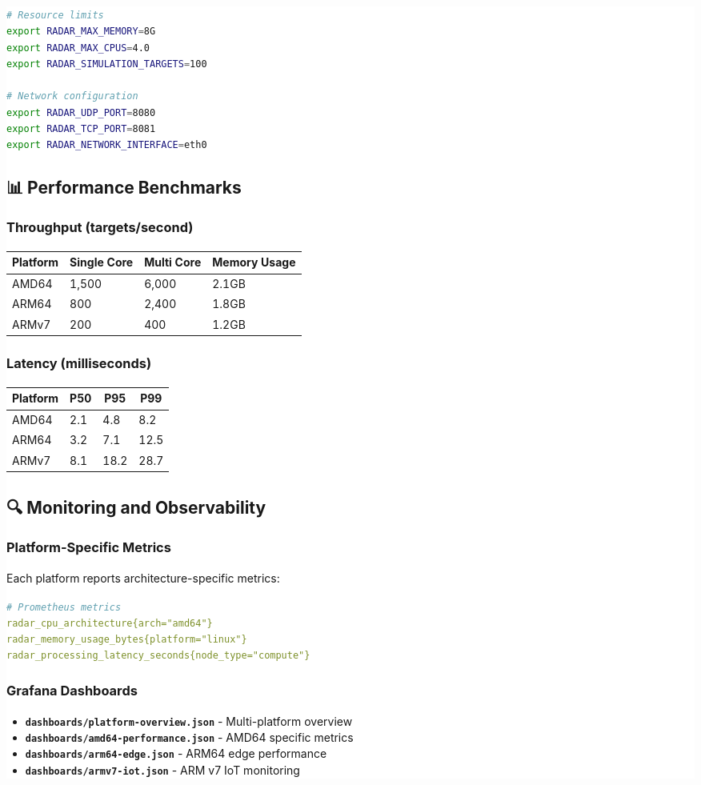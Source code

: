 ```bash
# Resource limits
export RADAR_MAX_MEMORY=8G
export RADAR_MAX_CPUS=4.0
export RADAR_SIMULATION_TARGETS=100

# Network configuration
export RADAR_UDP_PORT=8080
export RADAR_TCP_PORT=8081
export RADAR_NETWORK_INTERFACE=eth0
```

## 📊 Performance Benchmarks

### Throughput (targets/second)

| Platform | Single Core | Multi Core | Memory Usage |
|----------|-------------|------------|--------------|
| AMD64 | 1,500 | 6,000 | 2.1GB |
| ARM64 | 800 | 2,400 | 1.8GB |
| ARMv7 | 200 | 400 | 1.2GB |

### Latency (milliseconds)

| Platform | P50 | P95 | P99 |
|----------|-----|-----|-----|
| AMD64 | 2.1 | 4.8 | 8.2 |
| ARM64 | 3.2 | 7.1 | 12.5 |
| ARMv7 | 8.1 | 18.2 | 28.7 |

## 🔍 Monitoring and Observability

### Platform-Specific Metrics

Each platform reports architecture-specific metrics:

```yaml
# Prometheus metrics
radar_cpu_architecture{arch="amd64"}
radar_memory_usage_bytes{platform="linux"}
radar_processing_latency_seconds{node_type="compute"}
```

### Grafana Dashboards

- **`dashboards/platform-overview.json`** - Multi-platform overview
- **`dashboards/amd64-performance.json`** - AMD64 specific metrics
- **`dashboards/arm64-edge.json`** - ARM64 edge performance
- **`dashboards/armv7-iot.json`** - ARM v7 IoT monitoring
